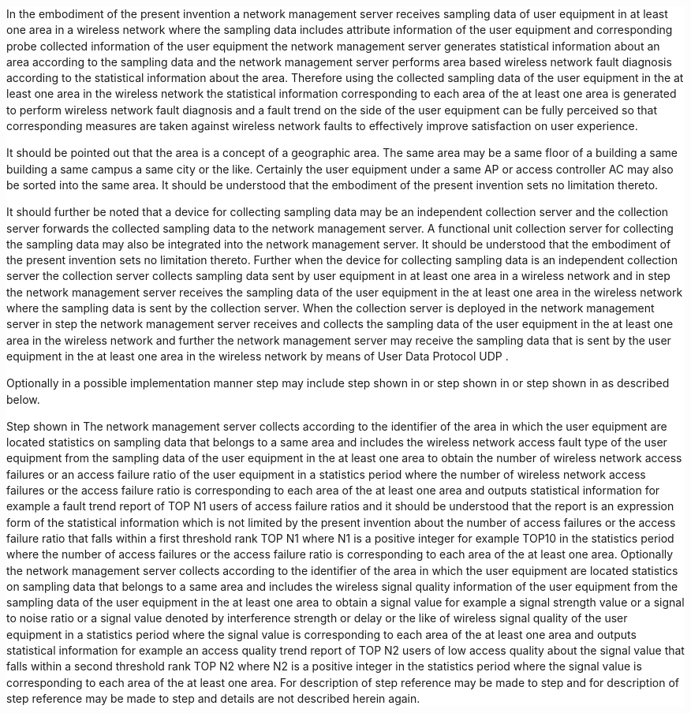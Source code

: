 In the embodiment of the present invention a network management server receives sampling data of user equipment in at least one area in a wireless network where the sampling data includes attribute information of the user equipment and corresponding probe collected information of the user equipment the network management server generates statistical information about an area according to the sampling data and the network management server performs area based wireless network fault diagnosis according to the statistical information about the area. Therefore using the collected sampling data of the user equipment in the at least one area in the wireless network the statistical information corresponding to each area of the at least one area is generated to perform wireless network fault diagnosis and a fault trend on the side of the user equipment can be fully perceived so that corresponding measures are taken against wireless network faults to effectively improve satisfaction on user experience.

It should be pointed out that the area is a concept of a geographic area. The same area may be a same floor of a building a same building a same campus a same city or the like. Certainly the user equipment under a same AP or access controller AC may also be sorted into the same area. It should be understood that the embodiment of the present invention sets no limitation thereto.

It should further be noted that a device for collecting sampling data may be an independent collection server and the collection server forwards the collected sampling data to the network management server. A functional unit collection server for collecting the sampling data may also be integrated into the network management server. It should be understood that the embodiment of the present invention sets no limitation thereto. Further when the device for collecting sampling data is an independent collection server the collection server collects sampling data sent by user equipment in at least one area in a wireless network and in step the network management server receives the sampling data of the user equipment in the at least one area in the wireless network where the sampling data is sent by the collection server. When the collection server is deployed in the network management server in step the network management server receives and collects the sampling data of the user equipment in the at least one area in the wireless network and further the network management server may receive the sampling data that is sent by the user equipment in the at least one area in the wireless network by means of User Data Protocol UDP .

Optionally in a possible implementation manner step may include step shown in or step shown in or step shown in as described below.

Step shown in The network management server collects according to the identifier of the area in which the user equipment are located statistics on sampling data that belongs to a same area and includes the wireless network access fault type of the user equipment from the sampling data of the user equipment in the at least one area to obtain the number of wireless network access failures or an access failure ratio of the user equipment in a statistics period where the number of wireless network access failures or the access failure ratio is corresponding to each area of the at least one area and outputs statistical information for example a fault trend report of TOP N1 users of access failure ratios and it should be understood that the report is an expression form of the statistical information which is not limited by the present invention about the number of access failures or the access failure ratio that falls within a first threshold rank TOP N1 where N1 is a positive integer for example TOP10 in the statistics period where the number of access failures or the access failure ratio is corresponding to each area of the at least one area. Optionally the network management server collects according to the identifier of the area in which the user equipment are located statistics on sampling data that belongs to a same area and includes the wireless signal quality information of the user equipment from the sampling data of the user equipment in the at least one area to obtain a signal value for example a signal strength value or a signal to noise ratio or a signal value denoted by interference strength or delay or the like of wireless signal quality of the user equipment in a statistics period where the signal value is corresponding to each area of the at least one area and outputs statistical information for example an access quality trend report of TOP N2 users of low access quality about the signal value that falls within a second threshold rank TOP N2 where N2 is a positive integer in the statistics period where the signal value is corresponding to each area of the at least one area. For description of step reference may be made to step and for description of step reference may be made to step and details are not described herein again.
